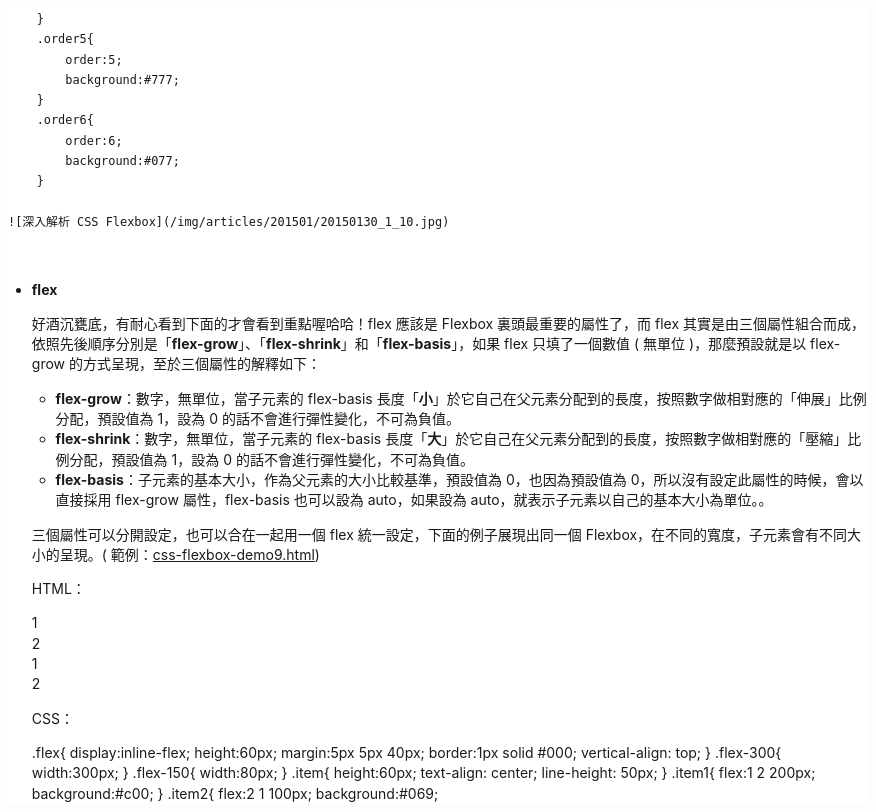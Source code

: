 		}
		.order5{
			order:5;
			background:#777;
		}
		.order6{
			order:6;
			background:#077;
		}

	![深入解析 CSS Flexbox](/img/articles/201501/20150130_1_10.jpg)

<br/>

- **flex**

	好酒沉甕底，有耐心看到下面的才會看到重點喔哈哈！flex 應該是 Flexbox 裏頭最重要的屬性了，而 flex 其實是由三個屬性組合而成，依照先後順序分別是「**flex-grow**」、「**flex-shrink**」和「**flex-basis**」，如果 flex 只填了一個數值 ( 無單位 )，那麼預設就是以 flex-grow 的方式呈現，至於三個屬性的解釋如下：

	- **flex-grow**：數字，無單位，當子元素的 flex-basis 長度「**小**」於它自己在父元素分配到的長度，按照數字做相對應的「伸展」比例分配，預設值為 1，設為 0 的話不會進行彈性變化，不可為負值。
	- **flex-shrink**：數字，無單位，當子元素的 flex-basis 長度「**大**」於它自己在父元素分配到的長度，按照數字做相對應的「壓縮」比例分配，預設值為 1，設為 0 的話不會進行彈性變化，不可為負值。
	- **flex-basis**：子元素的基本大小，作為父元素的大小比較基準，預設值為 0，也因為預設值為 0，所以沒有設定此屬性的時候，會以直接採用 flex-grow 屬性，flex-basis 也可以設為 auto，如果設為 auto，就表示子元素以自己的基本大小為單位。。

	三個屬性可以分開設定，也可以合在一起用一個 flex 統一設定，下面的例子展現出同一個 Flexbox，在不同的寬度，子元素會有不同大小的呈現。( 範例：[css-flexbox-demo9.html](/demo/201501/css-flexbox-demo9.html))

  HTML：
  
  	<div cl  ass="flex flex-300">
  			<div class="item item1">1</div>
  			<div class="item item2">2</div>
  	</div>
  	<div class="flex flex-150">
  			<div class="item item1">1</div>
  			<div class="item item2">2</div>
  	</div>
  
  CSS：
  
  	.flex{
  		display:inline-flex;
  		height:60px;
  		margin:5px 5px 40px;
  		border:1px solid #000;
  		vertical-align: top;
  	}
  	.flex-300{
  		width:300px;
  	}
  	.flex-150{
  		width:80px;
  	}
  	.item{
  		height:60px;
  		text-align: center;
  		line-height: 50px;
  	}
  	.item1{
  		flex:1 2 200px;
  		background:#c00;
  	}
  	.item2{
  		flex:2 1 100px;
  		background:#069;